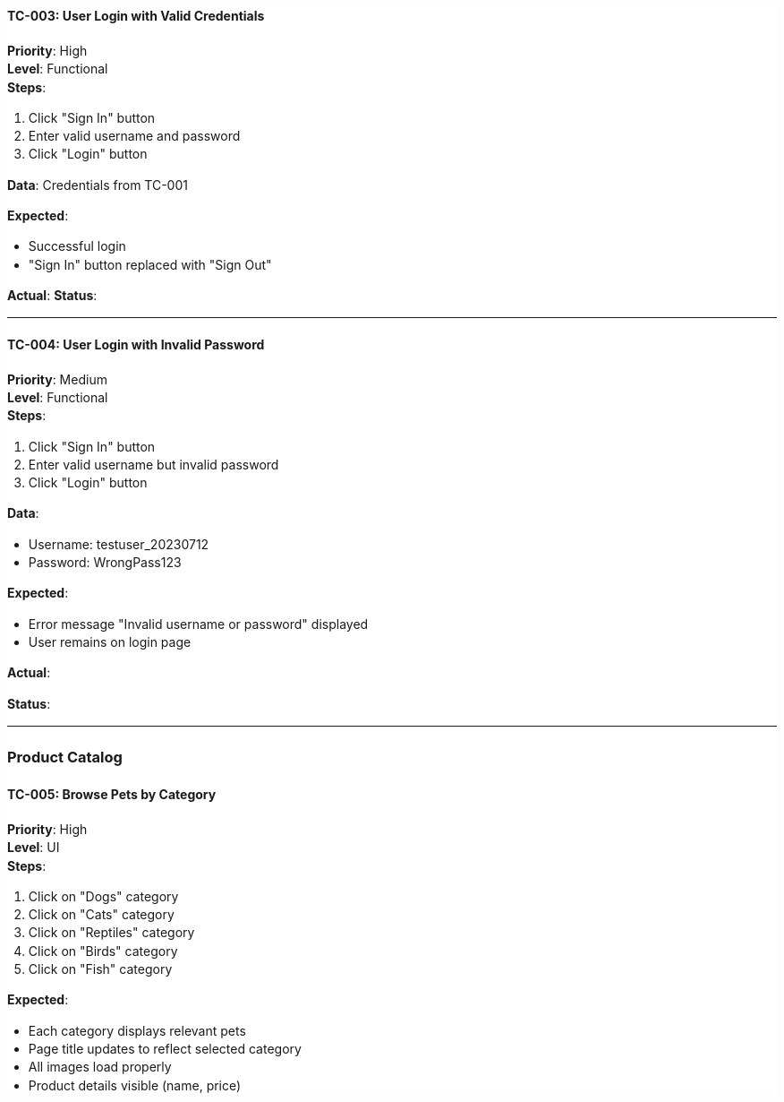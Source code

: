 
#### TC-003: User Login with Valid Credentials
**Priority**: High  
**Level**: Functional  
**Steps**:
1. Click "Sign In" button
2. Enter valid username and password
3. Click "Login" button

**Data**: Credentials from TC-001

**Expected**: 
- Successful login
- "Sign In" button replaced with "Sign Out"

**Actual**:
**Status**:

---

#### TC-004: User Login with Invalid Password
**Priority**: Medium  
**Level**: Functional  
**Steps**:
1. Click "Sign In" button
2. Enter valid username but invalid password
3. Click "Login" button

**Data**: 
- Username: testuser_20230712
- Password: WrongPass123

**Expected**: 
- Error message "Invalid username or password" displayed
- User remains on login page

**Actual**:

**Status**:

---

### Product Catalog

#### TC-005: Browse Pets by Category
**Priority**: High  
**Level**: UI  
**Steps**:
1. Click on "Dogs" category
2. Click on "Cats" category
3. Click on "Reptiles" category
4. Click on "Birds" category
5. Click on "Fish" category

**Expected**: 
- Each category displays relevant pets
- Page title updates to reflect selected category
- All images load properly
- Product details visible (name, price)
